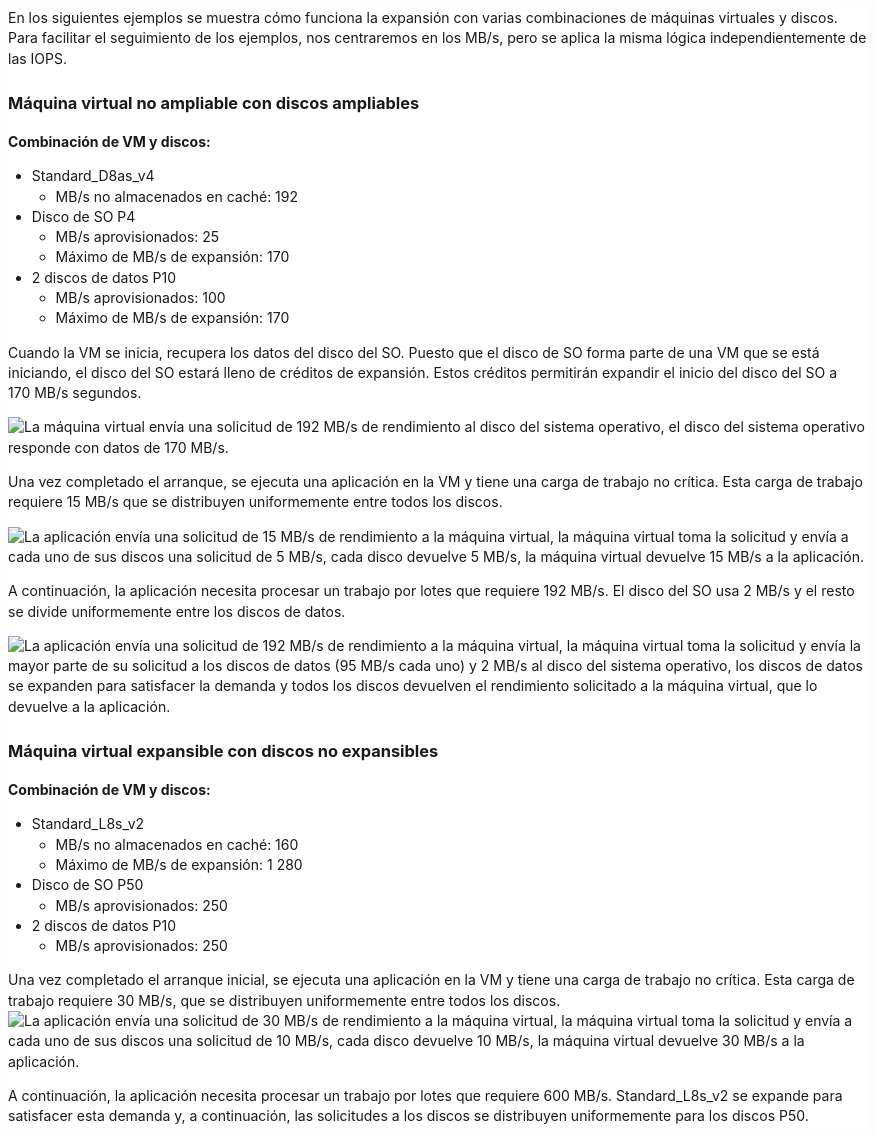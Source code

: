 En los siguientes ejemplos se muestra cómo funciona la expansión con varias combinaciones de máquinas virtuales y discos. Para facilitar el seguimiento de los ejemplos, nos centraremos en los MB/s, pero se aplica la misma lógica independientemente de las IOPS.

### <a name="non-burstable-virtual-machine-with-burstable-disks"></a>Máquina virtual no ampliable con discos ampliables
**Combinación de VM y discos:** 
- Standard_D8as_v4 
    - MB/s no almacenados en caché: 192
- Disco de SO P4
    - MB/s aprovisionados: 25
    - Máximo de MB/s de expansión: 170 
- 2 discos de datos P10 
    - MB/s aprovisionados: 100
    - Máximo de MB/s de expansión: 170

 Cuando la VM se inicia, recupera los datos del disco del SO. Puesto que el disco de SO forma parte de una VM que se está iniciando, el disco del SO estará lleno de créditos de expansión. Estos créditos permitirán expandir el inicio del disco del SO a 170 MB/s segundos.

![La máquina virtual envía una solicitud de 192 MB/s de rendimiento al disco del sistema operativo, el disco del sistema operativo responde con datos de 170 MB/s.](media/managed-disks-bursting/nonbursting-vm-bursting-disk/nonbursting-vm-bursting-disk-startup.jpg)

Una vez completado el arranque, se ejecuta una aplicación en la VM y tiene una carga de trabajo no crítica. Esta carga de trabajo requiere 15 MB/s que se distribuyen uniformemente entre todos los discos.

![La aplicación envía una solicitud de 15 MB/s de rendimiento a la máquina virtual, la máquina virtual toma la solicitud y envía a cada uno de sus discos una solicitud de 5 MB/s, cada disco devuelve 5 MB/s, la máquina virtual devuelve 15 MB/s a la aplicación.](media/managed-disks-bursting/nonbursting-vm-bursting-disk/nonbursting-vm-bursting-disk-idling.jpg)

A continuación, la aplicación necesita procesar un trabajo por lotes que requiere 192 MB/s. El disco del SO usa 2 MB/s y el resto se divide uniformemente entre los discos de datos.

![La aplicación envía una solicitud de 192 MB/s de rendimiento a la máquina virtual, la máquina virtual toma la solicitud y envía la mayor parte de su solicitud a los discos de datos (95 MB/s cada uno) y 2 MB/s al disco del sistema operativo, los discos de datos se expanden para satisfacer la demanda y todos los discos devuelven el rendimiento solicitado a la máquina virtual, que lo devuelve a la aplicación.](media/managed-disks-bursting/nonbursting-vm-bursting-disk/nonbursting-vm-bursting-disk-bursting.jpg)

### <a name="burstable-virtual-machine-with-non-burstable-disks"></a>Máquina virtual expansible con discos no expansibles
**Combinación de VM y discos:** 
- Standard_L8s_v2 
    - MB/s no almacenados en caché: 160
    - Máximo de MB/s de expansión: 1 280
- Disco de SO P50
    - MB/s aprovisionados: 250 
- 2 discos de datos P10 
    - MB/s aprovisionados: 250

 Una vez completado el arranque inicial, se ejecuta una aplicación en la VM y tiene una carga de trabajo no crítica. Esta carga de trabajo requiere 30 MB/s, que se distribuyen uniformemente entre todos los discos.
![La aplicación envía una solicitud de 30 MB/s de rendimiento a la máquina virtual, la máquina virtual toma la solicitud y envía a cada uno de sus discos una solicitud de 10 MB/s, cada disco devuelve 10 MB/s, la máquina virtual devuelve 30 MB/s a la aplicación.](media/managed-disks-bursting/bursting-vm-nonbursting-disk/burst-vm-nonbursting-disk-normal.jpg)

A continuación, la aplicación necesita procesar un trabajo por lotes que requiere 600 MB/s. Standard_L8s_v2 se expande para satisfacer esta demanda y, a continuación, las solicitudes a los discos se distribuyen uniformemente para los discos P50.

